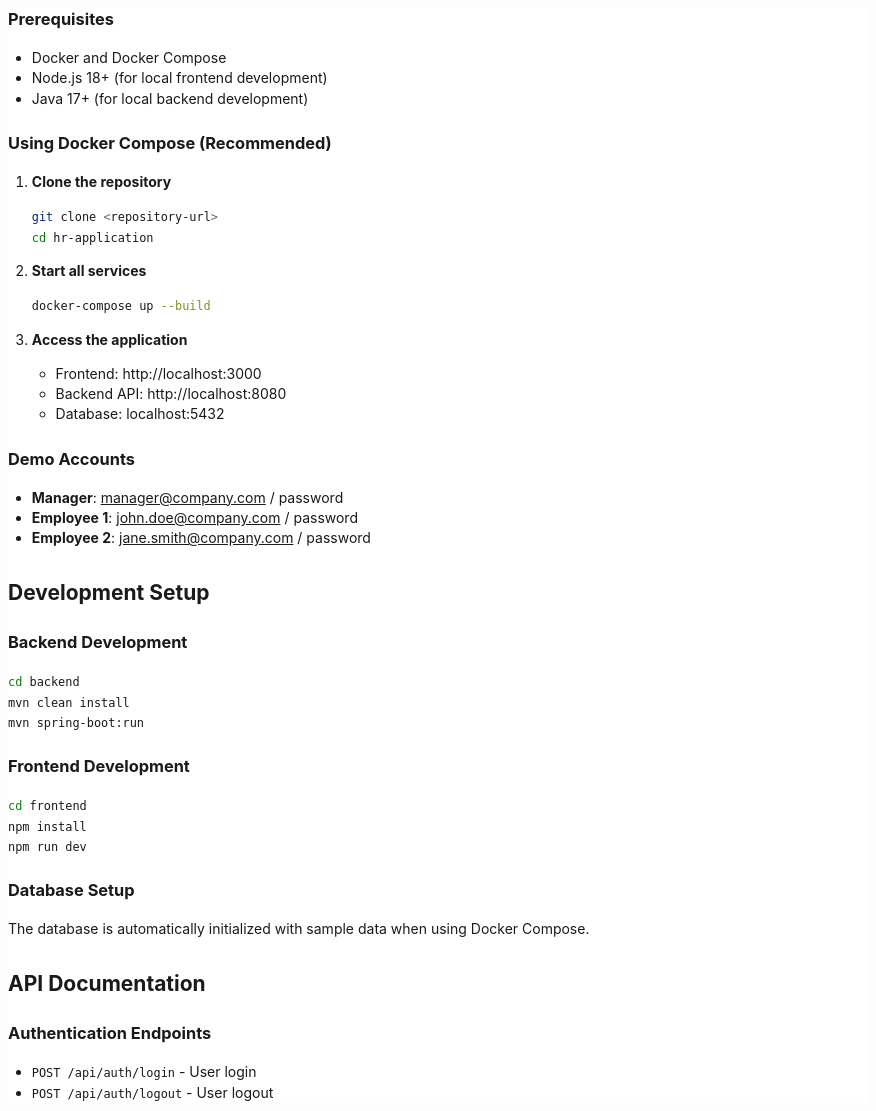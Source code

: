 ### Prerequisites
- Docker and Docker Compose
- Node.js 18+ (for local frontend development)
- Java 17+ (for local backend development)

### Using Docker Compose (Recommended)

1. **Clone the repository**
   ```bash
   git clone <repository-url>
   cd hr-application
   ```

2. **Start all services**
   ```bash
   docker-compose up --build
   ```

3. **Access the application**
   - Frontend: http://localhost:3000
   - Backend API: http://localhost:8080
   - Database: localhost:5432

### Demo Accounts
- **Manager**: manager@company.com / password
- **Employee 1**: john.doe@company.com / password  
- **Employee 2**: jane.smith@company.com / password

## Development Setup

### Backend Development
```bash
cd backend
mvn clean install
mvn spring-boot:run
```

### Frontend Development
```bash
cd frontend
npm install
npm run dev
```

### Database Setup
The database is automatically initialized with sample data when using Docker Compose.

## API Documentation

### Authentication Endpoints
- `POST /api/auth/login` - User login
- `POST /api/auth/logout` - User logout
